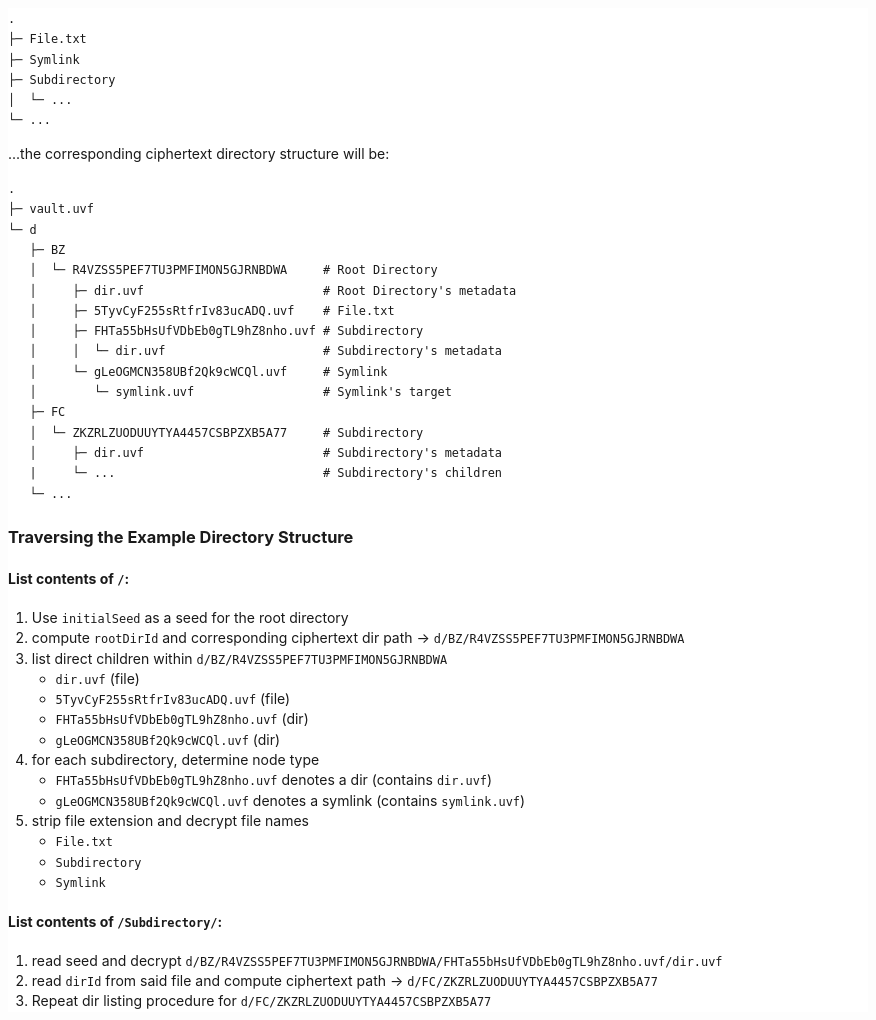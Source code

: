 ```txt
.
├─ File.txt
├─ Symlink
├─ Subdirectory
│  └─ ...
└─ ...
```

...the corresponding ciphertext directory structure will be:

```txt
.
├─ vault.uvf
└─ d
   ├─ BZ
   │  └─ R4VZSS5PEF7TU3PMFIMON5GJRNBDWA     # Root Directory
   │     ├─ dir.uvf                         # Root Directory's metadata
   │     ├─ 5TyvCyF255sRtfrIv83ucADQ.uvf    # File.txt
   │     ├─ FHTa55bHsUfVDbEb0gTL9hZ8nho.uvf # Subdirectory
   │     │  └─ dir.uvf                      # Subdirectory's metadata
   │     └─ gLeOGMCN358UBf2Qk9cWCQl.uvf     # Symlink
   │        └─ symlink.uvf                  # Symlink's target
   ├─ FC
   │  └─ ZKZRLZUODUUYTYA4457CSBPZXB5A77     # Subdirectory
   │     ├─ dir.uvf                         # Subdirectory's metadata
   |     └─ ...                             # Subdirectory's children
   └─ ...
```

### Traversing the Example Directory Structure

#### List contents of `/`:

1. Use `initialSeed` as a seed for the root directory
1. compute `rootDirId` and corresponding ciphertext dir path -> `d/BZ/R4VZSS5PEF7TU3PMFIMON5GJRNBDWA`
1. list direct children within `d/BZ/R4VZSS5PEF7TU3PMFIMON5GJRNBDWA`
    * `dir.uvf` (file)
    * `5TyvCyF255sRtfrIv83ucADQ.uvf` (file)
    * `FHTa55bHsUfVDbEb0gTL9hZ8nho.uvf` (dir)
    * `gLeOGMCN358UBf2Qk9cWCQl.uvf` (dir)
1. for each subdirectory, determine node type
    * `FHTa55bHsUfVDbEb0gTL9hZ8nho.uvf` denotes a dir (contains `dir.uvf`)
    * `gLeOGMCN358UBf2Qk9cWCQl.uvf` denotes a symlink (contains `symlink.uvf`)
1. strip file extension and decrypt file names
    * `File.txt`
    * `Subdirectory`
    * `Symlink`

#### List contents of `/Subdirectory/`:

1. read seed and decrypt `d/BZ/R4VZSS5PEF7TU3PMFIMON5GJRNBDWA/FHTa55bHsUfVDbEb0gTL9hZ8nho.uvf/dir.uvf`
1. read `dirId` from said file and compute ciphertext path -> `d/FC/ZKZRLZUODUUYTYA4457CSBPZXB5A77`
1. Repeat dir listing procedure for `d/FC/ZKZRLZUODUUYTYA4457CSBPZXB5A77`
